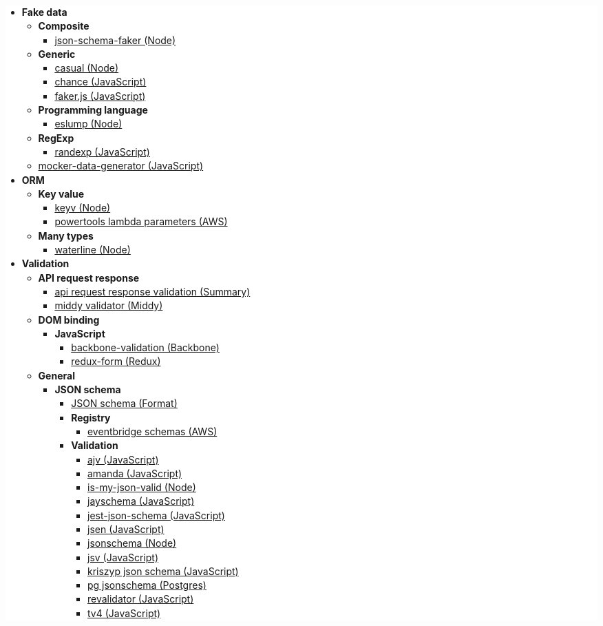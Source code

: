  - __Fake data__
   - __Composite__
     - [json\-schema\-faker (Node)](Data/Data_management/Fake_data/Composite/json-schema-faker.node.txt)
   - __Generic__
     - [casual (Node)](Data/Data_management/Fake_data/Generic/casual.node.txt)
     - [chance (JavaScript)](Data/Data_management/Fake_data/Generic/chance.javascript.txt)
     - [faker.js (JavaScript)](Data/Data_management/Fake_data/Generic/faker.js.javascript.txt)
   - __Programming language__
     - [eslump (Node)](Data/Data_management/Fake_data/Programming_language/eslump.node.txt)
   - __RegExp__
     - [randexp (JavaScript)](Data/Data_management/Fake_data/RegExp/randexp.javascript.txt)
   - [mocker\-data\-generator (JavaScript)](Data/Data_management/Fake_data/mocker-data-generator.javascript.txt)
 - __ORM__
   - __Key value__
     - [keyv (Node)](Data/Data_management/ORM/Key_value/keyv.node.txt)
     - [powertools lambda parameters (AWS)](Data/Data_management/ORM/Key_value/powertools_lambda_parameters.aws.txt)
   - __Many types__
     - [waterline (Node)](Data/Data_management/ORM/Many_types/waterline.node.txt)
 - __Validation__
   - __API request response__
     - [api request response validation (Summary)](Data/Data_management/Validation/API_request_response/api_request_response_validation.summary.txt)
     - [middy validator (Middy)](Data/Data_management/Validation/API_request_response/middy_validator.middy.txt)
   - __DOM binding__
     - __JavaScript__
       - [backbone\-validation (Backbone)](Data/Data_management/Validation/DOM_binding/JavaScript/backbone-validation.backbone.txt)
       - [redux\-form (Redux)](Data/Data_management/Validation/DOM_binding/JavaScript/redux-form.redux.txt)
   - __General__
     - __JSON schema__
       - [JSON schema (Format)](Data/Data_management/Validation/General/JSON_schema/JSON_schema.format.txt)
       - __Registry__
         - [eventbridge schemas (AWS)](Data/Data_management/Validation/General/JSON_schema/Registry/eventbridge_schemas.aws.txt)
       - __Validation__
         - [ajv (JavaScript)](Data/Data_management/Validation/General/JSON_schema/Validation/ajv.javascript.txt)
         - [amanda (JavaScript)](Data/Data_management/Validation/General/JSON_schema/Validation/amanda.javascript.txt)
         - [is\-my\-json\-valid (Node)](Data/Data_management/Validation/General/JSON_schema/Validation/is-my-json-valid.node.txt)
         - [jayschema (JavaScript)](Data/Data_management/Validation/General/JSON_schema/Validation/jayschema.javascript.txt)
         - [jest\-json\-schema (JavaScript)](Data/Data_management/Validation/General/JSON_schema/Validation/jest-json-schema.javascript.txt)
         - [jsen (JavaScript)](Data/Data_management/Validation/General/JSON_schema/Validation/jsen.javascript.txt)
         - [jsonschema (Node)](Data/Data_management/Validation/General/JSON_schema/Validation/jsonschema.node.txt)
         - [jsv (JavaScript)](Data/Data_management/Validation/General/JSON_schema/Validation/jsv.javascript.txt)
         - [kriszyp json schema (JavaScript)](Data/Data_management/Validation/General/JSON_schema/Validation/kriszyp_json_schema.javascript.txt)
         - [pg jsonschema (Postgres)](Data/Data_management/Validation/General/JSON_schema/Validation/pg_jsonschema.postgres.txt)
         - [revalidator (JavaScript)](Data/Data_management/Validation/General/JSON_schema/Validation/revalidator.javascript.txt)
         - [tv4 (JavaScript)](Data/Data_management/Validation/General/JSON_schema/Validation/tv4.javascript.txt)